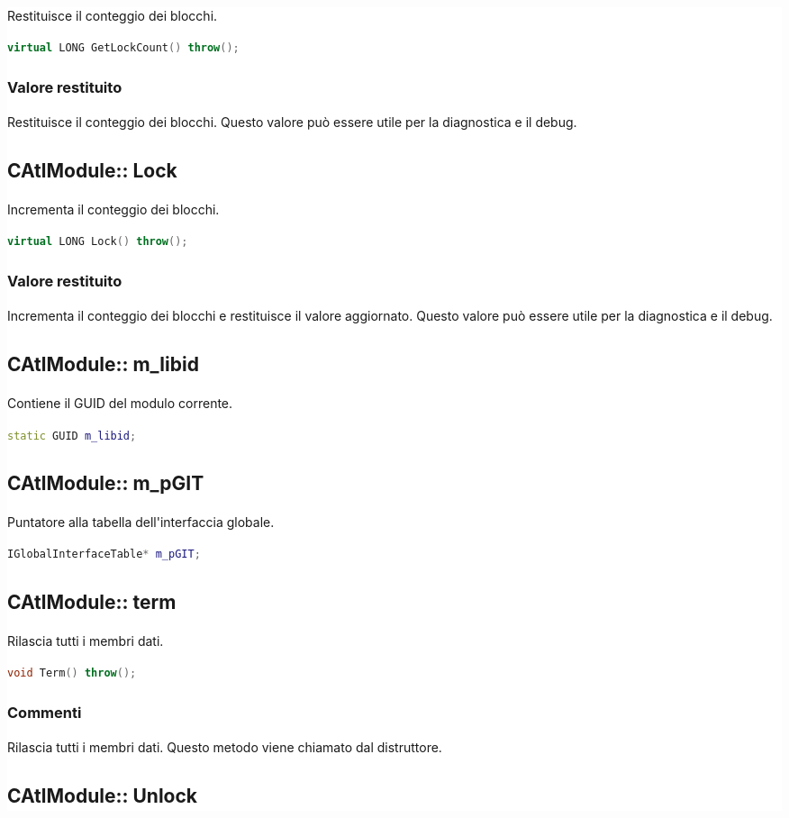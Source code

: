 Restituisce il conteggio dei blocchi.

```cpp
virtual LONG GetLockCount() throw();
```

### <a name="return-value"></a>Valore restituito

Restituisce il conteggio dei blocchi. Questo valore può essere utile per la diagnostica e il debug.

## <a name="catlmodulelock"></a><a name="lock"></a> CAtlModule:: Lock

Incrementa il conteggio dei blocchi.

```cpp
virtual LONG Lock() throw();
```

### <a name="return-value"></a>Valore restituito

Incrementa il conteggio dei blocchi e restituisce il valore aggiornato. Questo valore può essere utile per la diagnostica e il debug.

## <a name="catlmodulem_libid"></a><a name="m_libid"></a> CAtlModule:: m_libid

Contiene il GUID del modulo corrente.

```cpp
static GUID m_libid;
```

## <a name="catlmodulem_pgit"></a><a name="m_pgit"></a> CAtlModule:: m_pGIT

Puntatore alla tabella dell'interfaccia globale.

```cpp
IGlobalInterfaceTable* m_pGIT;
```

## <a name="catlmoduleterm"></a><a name="term"></a> CAtlModule:: term

Rilascia tutti i membri dati.

```cpp
void Term() throw();
```

### <a name="remarks"></a>Commenti

Rilascia tutti i membri dati. Questo metodo viene chiamato dal distruttore.

## <a name="catlmoduleunlock"></a><a name="unlock"></a> CAtlModule:: Unlock
